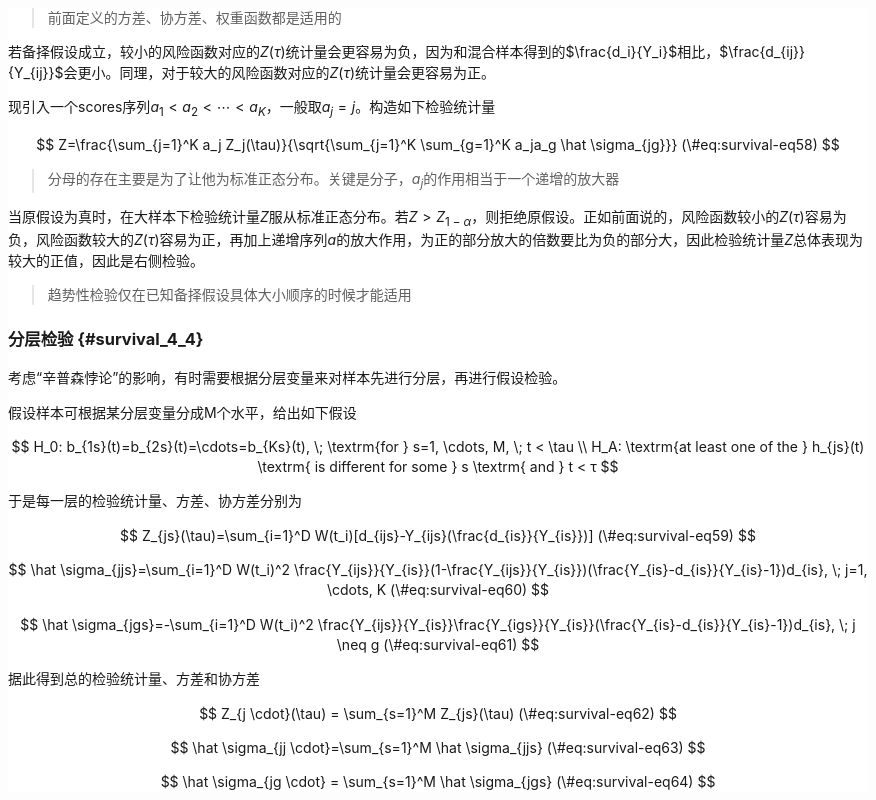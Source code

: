 > 前面定义的方差、协方差、权重函数都是适用的

若备择假设成立，较小的风险函数对应的$Z(\tau)$统计量会更容易为负，因为和混合样本得到的$\frac{d_i}{Y_i}$相比，$\frac{d_{ij}}{Y_{ij}}$会更小。同理，对于较大的风险函数对应的$Z(\tau)$统计量会更容易为正。

现引入一个scores序列$a_1 < a_2 < \cdots < a_K$，一般取$a_j=j$。构造如下检验统计量

$$
Z=\frac{\sum_{j=1}^K a_j Z_j(\tau)}{\sqrt{\sum_{j=1}^K \sum_{g=1}^K a_ja_g \hat \sigma_{jg}}}  (\#eq:survival-eq58)
$$

> 分母的存在主要是为了让他为标准正态分布。关键是分子，$a_j$的作用相当于一个递增的放大器

当原假设为真时，在大样本下检验统计量$Z$服从标准正态分布。若$Z> Z_{1-\alpha}$，则拒绝原假设。正如前面说的，风险函数较小的$Z(\tau)$容易为负，风险函数较大的$Z(\tau)$容易为正，再加上递增序列$a$的放大作用，为正的部分放大的倍数要比为负的部分大，因此检验统计量$Z$总体表现为较大的正值，因此是右侧检验。

> 趋势性检验仅在已知备择假设具体大小顺序的时候才能适用

### 分层检验 {#survival_4_4}

考虑“辛普森悖论”的影响，有时需要根据分层变量来对样本先进行分层，再进行假设检验。

假设样本可根据某分层变量分成M个水平，给出如下假设

$$
H_0: b_{1s}(t)=b_{2s}(t)=\cdots=b_{Ks}(t), \; \textrm{for } s=1, \cdots, M, \; t < \tau \\
H_A: \textrm{at least one of the } h_{js}(t) \textrm{ is different for some } s \textrm{ and } t < τ
$$

于是每一层的检验统计量、方差、协方差分别为

$$
Z_{js}(\tau)=\sum_{i=1}^D W(t_i)[d_{ijs}-Y_{ijs}(\frac{d_{is}}{Y_{is}})] (\#eq:survival-eq59)
$$

$$
\hat \sigma_{jjs}=\sum_{i=1}^D W(t_i)^2 \frac{Y_{ijs}}{Y_{is}}(1-\frac{Y_{ijs}}{Y_{is}})(\frac{Y_{is}-d_{is}}{Y_{is}-1})d_{is}, \; j=1, \cdots, K (\#eq:survival-eq60)
$$

$$
\hat \sigma_{jgs}=-\sum_{i=1}^D W(t_i)^2 \frac{Y_{ijs}}{Y_{is}}\frac{Y_{igs}}{Y_{is}}(\frac{Y_{is}-d_{is}}{Y_{is}-1})d_{is}, \; j \neq g (\#eq:survival-eq61)
$$

据此得到总的检验统计量、方差和协方差

$$
Z_{j \cdot}(\tau) = \sum_{s=1}^M Z_{js}(\tau) (\#eq:survival-eq62)
$$

$$
\hat \sigma_{jj \cdot}=\sum_{s=1}^M \hat \sigma_{jjs} (\#eq:survival-eq63)
$$

$$
\hat \sigma_{jg \cdot} = \sum_{s=1}^M \hat \sigma_{jgs} (\#eq:survival-eq64)
$$
